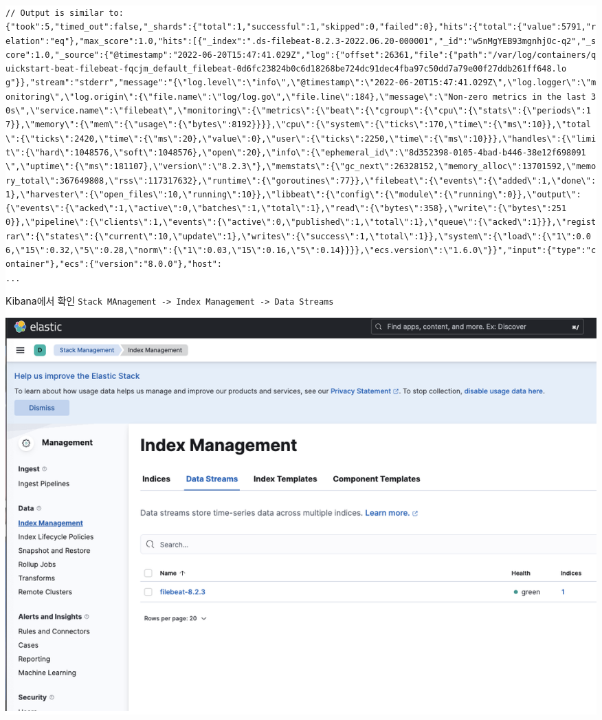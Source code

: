 ```
// Output is similar to:
{"took":5,"timed_out":false,"_shards":{"total":1,"successful":1,"skipped":0,"failed":0},"hits":{"total":{"value":5791,"relation":"eq"},"max_score":1.0,"hits":[{"_index":".ds-filebeat-8.2.3-2022.06.20-000001","_id":"w5nMgYEB93mgnhjOc-q2","_score":1.0,"_source":{"@timestamp":"2022-06-20T15:47:41.029Z","log":{"offset":26361,"file":{"path":"/var/log/containers/quickstart-beat-filebeat-fqcjm_default_filebeat-0d6fc23824b0c6d18268be724dc91dec4fba97c50dd7a79e00f27ddb261ff648.log"}},"stream":"stderr","message":"{\"log.level\":\"info\",\"@timestamp\":\"2022-06-20T15:47:41.029Z\",\"log.logger\":\"monitoring\",\"log.origin\":{\"file.name\":\"log/log.go\",\"file.line\":184},\"message\":\"Non-zero metrics in the last 30s\",\"service.name\":\"filebeat\",\"monitoring\":{\"metrics\":{\"beat\":{\"cgroup\":{\"cpu\":{\"stats\":{\"periods\":17}},\"memory\":{\"mem\":{\"usage\":{\"bytes\":8192}}}},\"cpu\":{\"system\":{\"ticks\":170,\"time\":{\"ms\":10}},\"total\":{\"ticks\":2420,\"time\":{\"ms\":20},\"value\":0},\"user\":{\"ticks\":2250,\"time\":{\"ms\":10}}},\"handles\":{\"limit\":{\"hard\":1048576,\"soft\":1048576},\"open\":20},\"info\":{\"ephemeral_id\":\"8d352398-0105-4bad-b446-38e12f698091\",\"uptime\":{\"ms\":181107},\"version\":\"8.2.3\"},\"memstats\":{\"gc_next\":26328152,\"memory_alloc\":13701592,\"memory_total\":367649808,\"rss\":117317632},\"runtime\":{\"goroutines\":77}},\"filebeat\":{\"events\":{\"added\":1,\"done\":1},\"harvester\":{\"open_files\":10,\"running\":10}},\"libbeat\":{\"config\":{\"module\":{\"running\":0}},\"output\":{\"events\":{\"acked\":1,\"active\":0,\"batches\":1,\"total\":1},\"read\":{\"bytes\":358},\"write\":{\"bytes\":2510}},\"pipeline\":{\"clients\":1,\"events\":{\"active\":0,\"published\":1,\"total\":1},\"queue\":{\"acked\":1}}},\"registrar\":{\"states\":{\"current\":10,\"update\":1},\"writes\":{\"success\":1,\"total\":1}},\"system\":{\"load\":{\"1\":0.06,\"15\":0.32,\"5\":0.28,\"norm\":{\"1\":0.03,\"15\":0.16,\"5\":0.14}}}},\"ecs.version\":\"1.6.0\"}}","input":{"type":"container"},"ecs":{"version":"8.0.0"},"host":
...
```

Kibana에서 확인
`Stack MAnagement -> Index Management -> Data Streams`

![Filebeat-Index](images/Filebeat-Index.png "kibanalogin")
